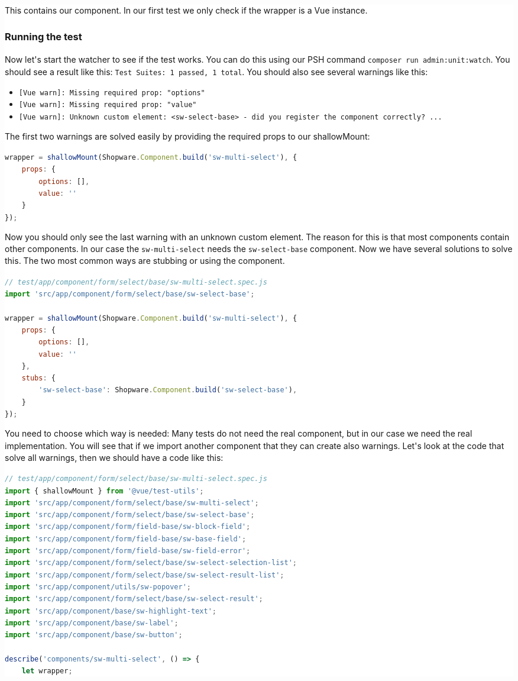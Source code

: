 This contains our component. In our first test we only check if the wrapper is a Vue instance.

### Running the test

Now let's start the watcher to see if the test works. You can do this using our PSH command `composer run admin:unit:watch`. You should see a result like this: `Test Suites: 1 passed, 1 total`. You should also see several warnings like this:

* `[Vue warn]: Missing required prop: "options"`
* `[Vue warn]: Missing required prop: "value"`
* `[Vue warn]: Unknown custom element: <sw-select-base> - did you register the component correctly? ...`

The first two warnings are solved easily by providing the required props to our shallowMount:

```javascript
wrapper = shallowMount(Shopware.Component.build('sw-multi-select'), {
    props: {
        options: [],
        value: ''
    }
});
```

Now you should only see the last warning with an unknown custom element. The reason for this is that most components contain other components. In our case the `sw-multi-select` needs the `sw-select-base` component. Now we have several solutions to solve this. The two most common ways are stubbing or using the component.

```javascript
// test/app/component/form/select/base/sw-multi-select.spec.js
import 'src/app/component/form/select/base/sw-select-base';

wrapper = shallowMount(Shopware.Component.build('sw-multi-select'), {
    props: {
        options: [],
        value: ''
    },
    stubs: {
        'sw-select-base': Shopware.Component.build('sw-select-base'),
    }
});
```

You need to choose which way is needed: Many tests do not need the real component, but in our case we need the real implementation. You will see that if we import another component that they can create also warnings. Let's look at the code that solve all warnings, then we should have a code like this:

```javascript
// test/app/component/form/select/base/sw-multi-select.spec.js
import { shallowMount } from '@vue/test-utils';
import 'src/app/component/form/select/base/sw-multi-select';
import 'src/app/component/form/select/base/sw-select-base';
import 'src/app/component/form/field-base/sw-block-field';
import 'src/app/component/form/field-base/sw-base-field';
import 'src/app/component/form/field-base/sw-field-error';
import 'src/app/component/form/select/base/sw-select-selection-list';
import 'src/app/component/form/select/base/sw-select-result-list';
import 'src/app/component/utils/sw-popover';
import 'src/app/component/form/select/base/sw-select-result';
import 'src/app/component/base/sw-highlight-text';
import 'src/app/component/base/sw-label';
import 'src/app/component/base/sw-button';

describe('components/sw-multi-select', () => {
    let wrapper;

```